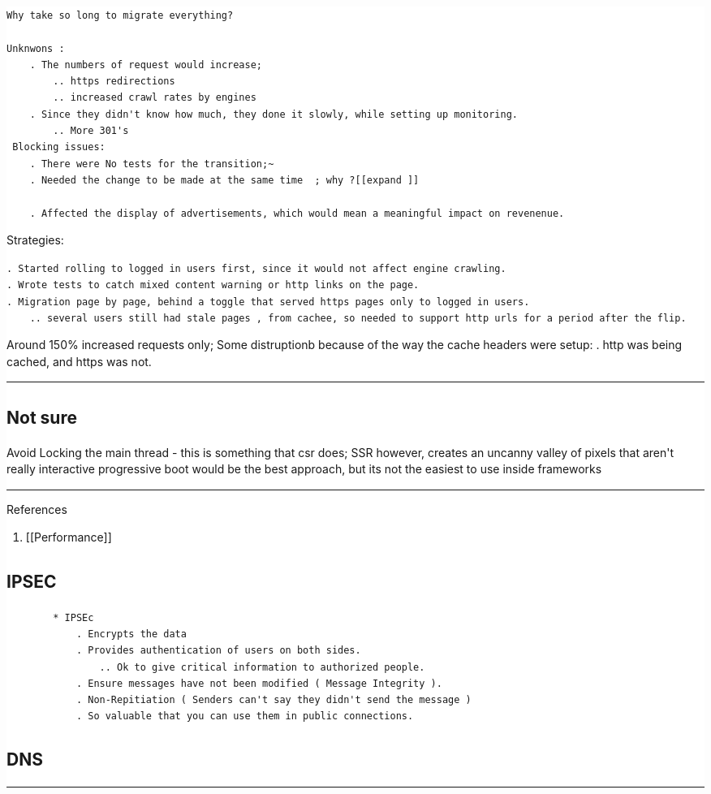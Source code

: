     Why take so long to migrate everything?

    Unknwons : 
        . The numbers of request would increase; 
            .. https redirections
            .. increased crawl rates by engines 
        . Since they didn't know how much, they done it slowly, while setting up monitoring. 
            .. More 301's 
     Blocking issues: 
        . There were No tests for the transition;~
        . Needed the change to be made at the same time  ; why ?[[expand ]]
        
        . Affected the display of advertisements, which would mean a meaningful impact on revenenue. 

Strategies:

    . Started rolling to logged in users first, since it would not affect engine crawling. 
    . Wrote tests to catch mixed content warning or http links on the page. 
    . Migration page by page, behind a toggle that served https pages only to logged in users. 
        .. several users still had stale pages , from cachee, so needed to support http urls for a period after the flip. 

Around 150% increased requests only;
Some distruptionb because of the way the cache headers were setup:
    . http was being cached, and https was not.

___

## Not sure

Avoid Locking the main thread - this is something that csr does;
SSR however, creates an uncanny valley of pixels that aren't really interactive
progressive boot would be the best approach, but its not the easiest to use inside frameworks

___

References

1. [[Performance]]

## IPSEC

            * IPSEc
                . Encrypts the data
                . Provides authentication of users on both sides.
                    .. Ok to give critical information to authorized people.
                . Ensure messages have not been modified ( Message Integrity ).
                . Non-Repitiation ( Senders can't say they didn't send the message )
                . So valuable that you can use them in public connections.

## DNS

___
